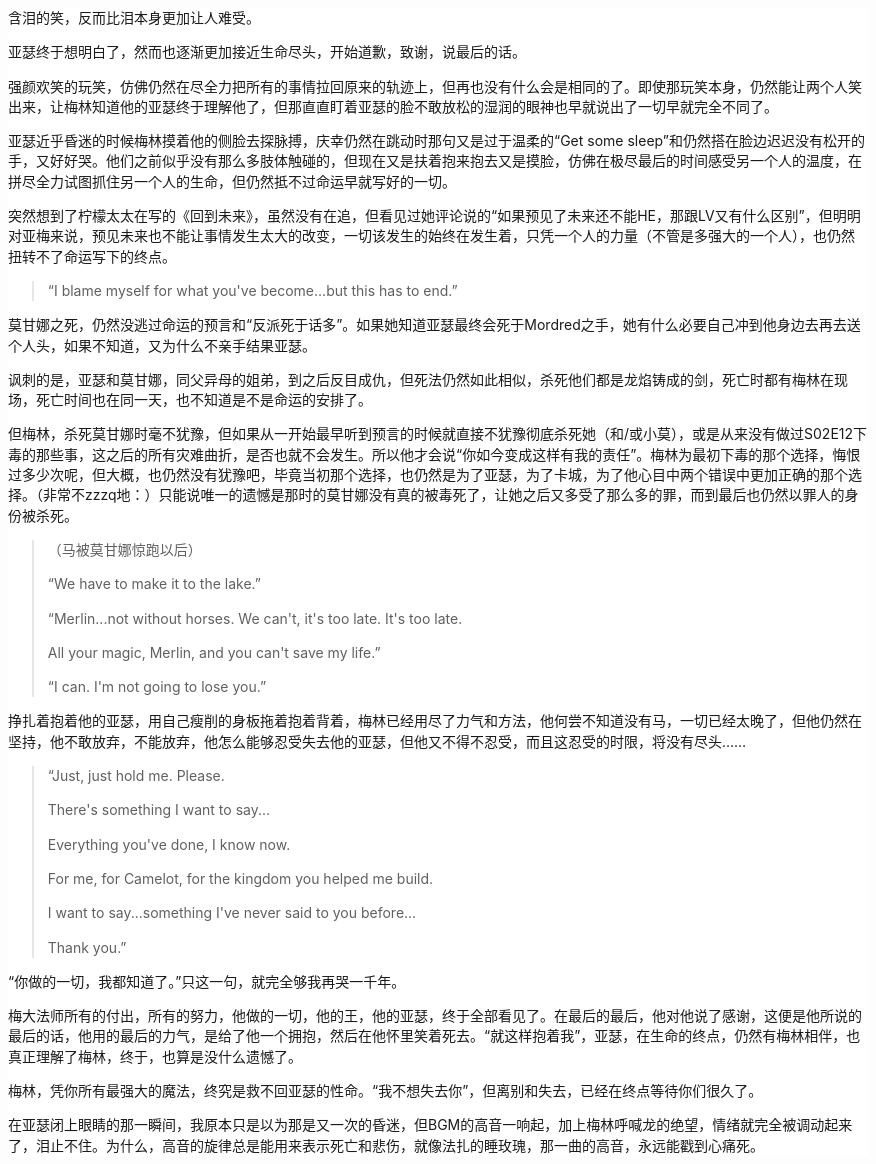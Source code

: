 含泪的笑，反而比泪本身更加让人难受。

亚瑟终于想明白了，然而也逐渐更加接近生命尽头，开始道歉，致谢，说最后的话。

强颜欢笑的玩笑，仿佛仍然在尽全力把所有的事情拉回原来的轨迹上，但再也没有什么会是相同的了。即使那玩笑本身，仍然能让两个人笑出来，让梅林知道他的亚瑟终于理解他了，但那直直盯着亚瑟的脸不敢放松的湿润的眼神也早就说出了一切早就完全不同了。

亚瑟近乎昏迷的时候梅林摸着他的侧脸去探脉搏，庆幸仍然在跳动时那句又是过于温柔的“Get some sleep”和仍然搭在脸边迟迟没有松开的手，又好好哭。他们之前似乎没有那么多肢体触碰的，但现在又是扶着抱来抱去又是摸脸，仿佛在极尽最后的时间感受另一个人的温度，在拼尽全力试图抓住另一个人的生命，但仍然抵不过命运早就写好的一切。

突然想到了柠檬太太在写的《回到未来》，虽然没有在追，但看见过她评论说的“如果预见了未来还不能HE，那跟LV又有什么区别”，但明明对亚梅来说，预见未来也不能让事情发生太大的改变，一切该发生的始终在发生着，只凭一个人的力量（不管是多强大的一个人），也仍然扭转不了命运写下的终点。

> “I blame myself for what you've become...but this has to end.”

莫甘娜之死，仍然没逃过命运的预言和“反派死于话多”。如果她知道亚瑟最终会死于Mordred之手，她有什么必要自己冲到他身边去再去送个人头，如果不知道，又为什么不亲手结果亚瑟。

讽刺的是，亚瑟和莫甘娜，同父异母的姐弟，到之后反目成仇，但死法仍然如此相似，杀死他们都是龙焰铸成的剑，死亡时都有梅林在现场，死亡时间也在同一天，也不知道是不是命运的安排了。

但梅林，杀死莫甘娜时毫不犹豫，但如果从一开始最早听到预言的时候就直接不犹豫彻底杀死她（和/或小莫），或是从来没有做过S02E12下毒的那些事，这之后的所有灾难曲折，是否也就不会发生。所以他才会说“你如今变成这样有我的责任”。梅林为最初下毒的那个选择，悔恨过多少次呢，但大概，也仍然没有犹豫吧，毕竟当初那个选择，也仍然是为了亚瑟，为了卡城，为了他心目中两个错误中更加正确的那个选择。（非常不zzzq地：）只能说唯一的遗憾是那时的莫甘娜没有真的被毒死了，让她之后又多受了那么多的罪，而到最后也仍然以罪人的身份被杀死。

> （马被莫甘娜惊跑以后）
>
> “We have to make it to the lake.”
>
> “Merlin...not without horses. We can't, it's too late. It's too late.
>
> All your magic, Merlin, and you can't save my life.”
>
> “I can. I'm not going to lose you.”
>

挣扎着抱着他的亚瑟，用自己瘦削的身板拖着抱着背着，梅林已经用尽了力气和方法，他何尝不知道没有马，一切已经太晚了，但他仍然在坚持，他不敢放弃，不能放弃，他怎么能够忍受失去他的亚瑟，但他又不得不忍受，而且这忍受的时限，将没有尽头……

> “Just, just hold me. Please.
>
> There's something I want to say...
>
> Everything you've done, I know now.
>
> For me, for Camelot, for the kingdom you helped me build.
>
> I want to say...something I've never said to you before...
>
> Thank you.”

“你做的一切，我都知道了。”只这一句，就完全够我再哭一千年。

梅大法师所有的付出，所有的努力，他做的一切，他的王，他的亚瑟，终于全部看见了。在最后的最后，他对他说了感谢，这便是他所说的最后的话，他用的最后的力气，是给了他一个拥抱，然后在他怀里笑着死去。“就这样抱着我”，亚瑟，在生命的终点，仍然有梅林相伴，也真正理解了梅林，终于，也算是没什么遗憾了。

梅林，凭你所有最强大的魔法，终究是救不回亚瑟的性命。“我不想失去你”，但离别和失去，已经在终点等待你们很久了。

在亚瑟闭上眼睛的那一瞬间，我原本只是以为那是又一次的昏迷，但BGM的高音一响起，加上梅林呼喊龙的绝望，情绪就完全被调动起来了，泪止不住。为什么，高音的旋律总是能用来表示死亡和悲伤，就像法扎的睡玫瑰，那一曲的高音，永远能戳到心痛死。

